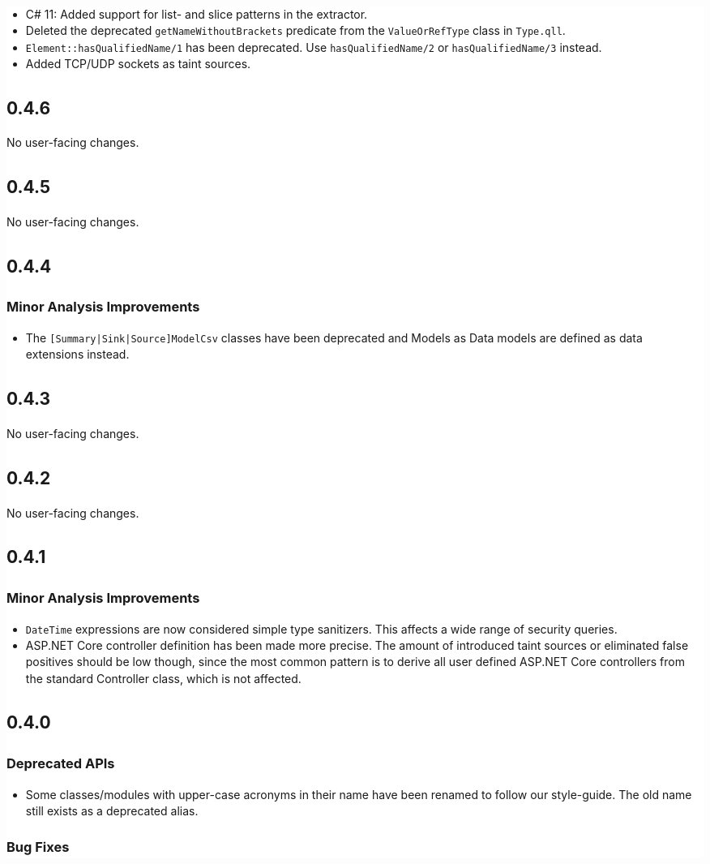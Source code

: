 * C# 11: Added support for list- and slice patterns in the extractor.
* Deleted the deprecated `getNameWithoutBrackets` predicate from the `ValueOrRefType` class in `Type.qll`.
* `Element::hasQualifiedName/1` has been deprecated. Use `hasQualifiedName/2` or `hasQualifiedName/3` instead.
* Added TCP/UDP sockets as taint sources.

## 0.4.6

No user-facing changes.

## 0.4.5

No user-facing changes.

## 0.4.4

### Minor Analysis Improvements

* The `[Summary|Sink|Source]ModelCsv` classes have been deprecated and Models as Data models are defined as data extensions instead.

## 0.4.3

No user-facing changes.

## 0.4.2

No user-facing changes.

## 0.4.1

### Minor Analysis Improvements

* `DateTime` expressions are now considered simple type sanitizers. This affects a wide range of security queries.
* ASP.NET Core controller definition has been made more precise. The amount of introduced taint sources or eliminated false positives should be low though, since the most common pattern is to derive all user defined ASP.NET Core controllers from the standard Controller class, which is not affected. 

## 0.4.0

### Deprecated APIs

* Some classes/modules with upper-case acronyms in their name have been renamed to follow our style-guide. 
  The old name still exists as a deprecated alias.

### Bug Fixes
